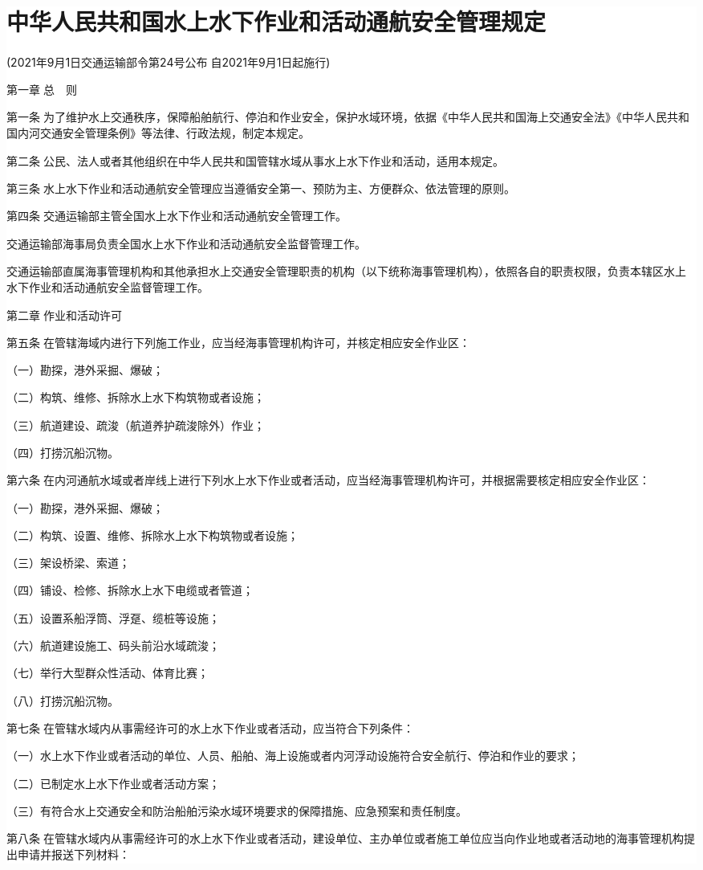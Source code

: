 # 中华人民共和国水上水下作业和活动通航安全管理规定

(2021年9月1日交通运输部令第24号公布 自2021年9月1日起施行)



第一章 总  则



第一条 为了维护水上交通秩序，保障船舶航行、停泊和作业安全，保护水域环境，依据《中华人民共和国海上交通安全法》《中华人民共和国内河交通安全管理条例》等法律、行政法规，制定本规定。

第二条 公民、法人或者其他组织在中华人民共和国管辖水域从事水上水下作业和活动，适用本规定。

第三条 水上水下作业和活动通航安全管理应当遵循安全第一、预防为主、方便群众、依法管理的原则。

第四条 交通运输部主管全国水上水下作业和活动通航安全管理工作。

交通运输部海事局负责全国水上水下作业和活动通航安全监督管理工作。

交通运输部直属海事管理机构和其他承担水上交通安全管理职责的机构（以下统称海事管理机构），依照各自的职责权限，负责本辖区水上水下作业和活动通航安全监督管理工作。



第二章 作业和活动许可



第五条 在管辖海域内进行下列施工作业，应当经海事管理机构许可，并核定相应安全作业区：

（一）勘探，港外采掘、爆破；

（二）构筑、维修、拆除水上水下构筑物或者设施；

（三）航道建设、疏浚（航道养护疏浚除外）作业；

（四）打捞沉船沉物。

第六条 在内河通航水域或者岸线上进行下列水上水下作业或者活动，应当经海事管理机构许可，并根据需要核定相应安全作业区：

（一）勘探，港外采掘、爆破；

（二）构筑、设置、维修、拆除水上水下构筑物或者设施；

（三）架设桥梁、索道；

（四）铺设、检修、拆除水上水下电缆或者管道；

（五）设置系船浮筒、浮趸、缆桩等设施；

（六）航道建设施工、码头前沿水域疏浚；

（七）举行大型群众性活动、体育比赛；

（八）打捞沉船沉物。

第七条 在管辖水域内从事需经许可的水上水下作业或者活动，应当符合下列条件：

（一）水上水下作业或者活动的单位、人员、船舶、海上设施或者内河浮动设施符合安全航行、停泊和作业的要求；

（二）已制定水上水下作业或者活动方案；

（三）有符合水上交通安全和防治船舶污染水域环境要求的保障措施、应急预案和责任制度。

第八条 在管辖水域内从事需经许可的水上水下作业或者活动，建设单位、主办单位或者施工单位应当向作业地或者活动地的海事管理机构提出申请并报送下列材料：
